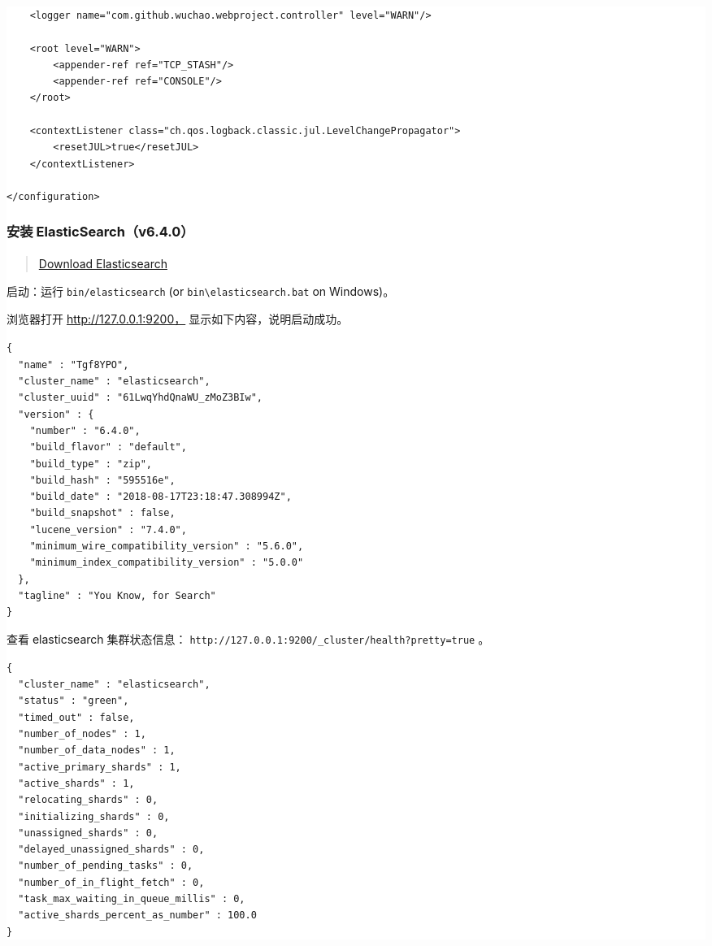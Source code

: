 ```
    <logger name="com.github.wuchao.webproject.controller" level="WARN"/>

    <root level="WARN">
        <appender-ref ref="TCP_STASH"/>
        <appender-ref ref="CONSOLE"/>
    </root>

    <contextListener class="ch.qos.logback.classic.jul.LevelChangePropagator">
        <resetJUL>true</resetJUL>
    </contextListener>

</configuration>
```

### 安装 ElasticSearch（v6.4.0）
> [Download Elasticsearch](https://www.elastic.co/cn/downloads/elasticsearch)

启动：运行 `bin/elasticsearch` (or `bin\elasticsearch.bat` on Windows)。

浏览器打开 http://127.0.0.1:9200， 显示如下内容，说明启动成功。
```
{
  "name" : "Tgf8YPO",
  "cluster_name" : "elasticsearch",
  "cluster_uuid" : "61LwqYhdQnaWU_zMoZ3BIw",
  "version" : {
    "number" : "6.4.0",
    "build_flavor" : "default",
    "build_type" : "zip",
    "build_hash" : "595516e",
    "build_date" : "2018-08-17T23:18:47.308994Z",
    "build_snapshot" : false,
    "lucene_version" : "7.4.0",
    "minimum_wire_compatibility_version" : "5.6.0",
    "minimum_index_compatibility_version" : "5.0.0"
  },
  "tagline" : "You Know, for Search"
}
```

查看 elasticsearch 集群状态信息： `http://127.0.0.1:9200/_cluster/health?pretty=true` 。
```
{
  "cluster_name" : "elasticsearch",
  "status" : "green",
  "timed_out" : false,
  "number_of_nodes" : 1,
  "number_of_data_nodes" : 1,
  "active_primary_shards" : 1,
  "active_shards" : 1,
  "relocating_shards" : 0,
  "initializing_shards" : 0,
  "unassigned_shards" : 0,
  "delayed_unassigned_shards" : 0,
  "number_of_pending_tasks" : 0,
  "number_of_in_flight_fetch" : 0,
  "task_max_waiting_in_queue_millis" : 0,
  "active_shards_percent_as_number" : 100.0
}
```
